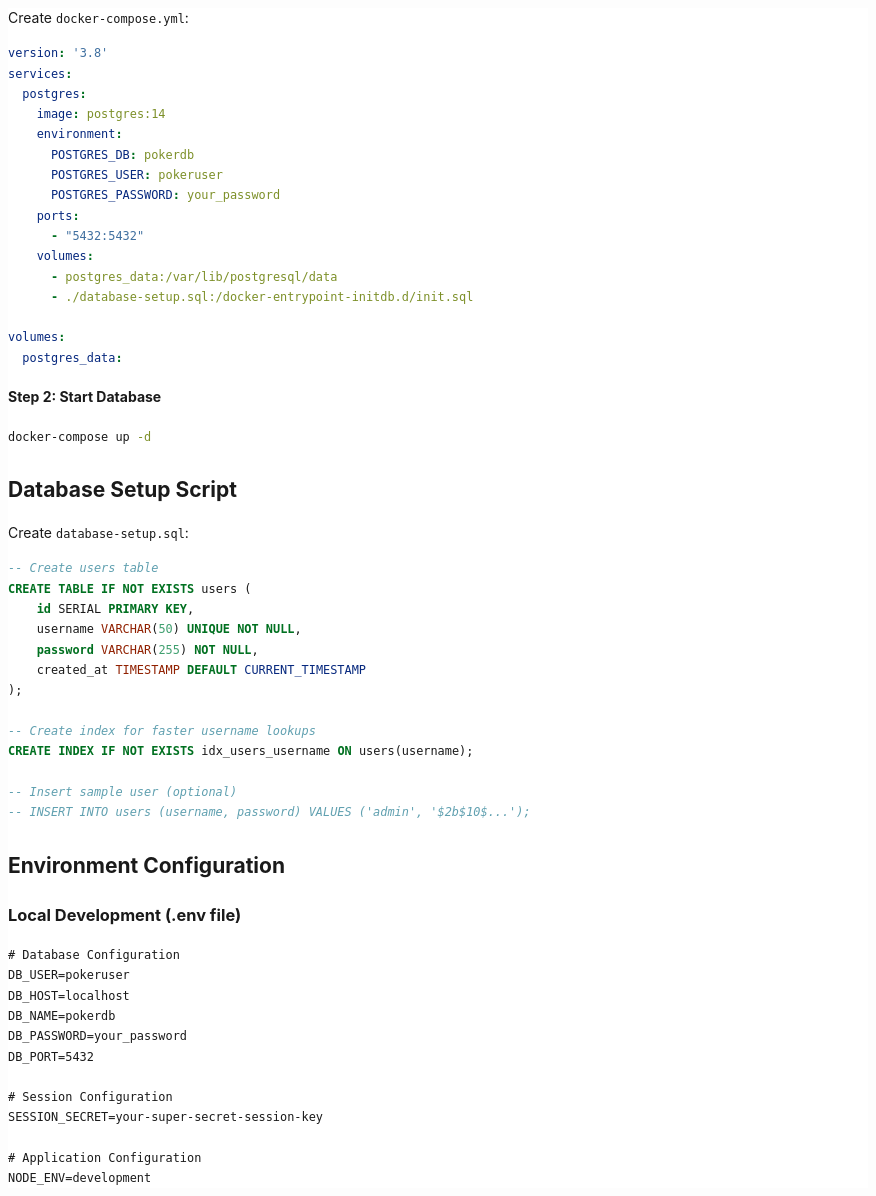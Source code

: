 Create `docker-compose.yml`:

```yaml
version: '3.8'
services:
  postgres:
    image: postgres:14
    environment:
      POSTGRES_DB: pokerdb
      POSTGRES_USER: pokeruser
      POSTGRES_PASSWORD: your_password
    ports:
      - "5432:5432"
    volumes:
      - postgres_data:/var/lib/postgresql/data
      - ./database-setup.sql:/docker-entrypoint-initdb.d/init.sql

volumes:
  postgres_data:
```

#### Step 2: Start Database

```bash
docker-compose up -d
```

## Database Setup Script

Create `database-setup.sql`:

```sql
-- Create users table
CREATE TABLE IF NOT EXISTS users (
    id SERIAL PRIMARY KEY,
    username VARCHAR(50) UNIQUE NOT NULL,
    password VARCHAR(255) NOT NULL,
    created_at TIMESTAMP DEFAULT CURRENT_TIMESTAMP
);

-- Create index for faster username lookups
CREATE INDEX IF NOT EXISTS idx_users_username ON users(username);

-- Insert sample user (optional)
-- INSERT INTO users (username, password) VALUES ('admin', '$2b$10$...');
```

## Environment Configuration

### Local Development (.env file)

```env
# Database Configuration
DB_USER=pokeruser
DB_HOST=localhost
DB_NAME=pokerdb
DB_PASSWORD=your_password
DB_PORT=5432

# Session Configuration
SESSION_SECRET=your-super-secret-session-key

# Application Configuration
NODE_ENV=development
```
